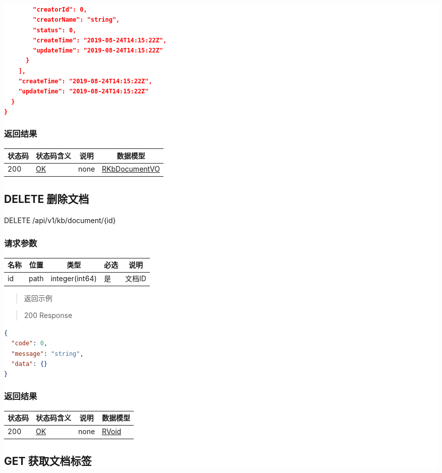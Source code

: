 ```json
        "creatorId": 0,
        "creatorName": "string",
        "status": 0,
        "createTime": "2019-08-24T14:15:22Z",
        "updateTime": "2019-08-24T14:15:22Z"
      }
    ],
    "createTime": "2019-08-24T14:15:22Z",
    "updateTime": "2019-08-24T14:15:22Z"
  }
}
```

### 返回结果

|状态码|状态码含义|说明|数据模型|
|---|---|---|---|
|200|[OK](https://tools.ietf.org/html/rfc7231#section-6.3.1)|none|[RKbDocumentVO](#schemarkbdocumentvo)|

<a id="opIddelete_3"></a>

## DELETE 删除文档

DELETE /api/v1/kb/document/{id}

### 请求参数

|名称|位置|类型|必选|说明|
|---|---|---|---|---|
|id|path|integer(int64)| 是 |文档ID|

> 返回示例

> 200 Response

```json
{
  "code": 0,
  "message": "string",
  "data": {}
}
```

### 返回结果

|状态码|状态码含义|说明|数据模型|
|---|---|---|---|
|200|[OK](https://tools.ietf.org/html/rfc7231#section-6.3.1)|none|[RVoid](#schemarvoid)|

<a id="opIdgetDocumentTags"></a>

## GET 获取文档标签

